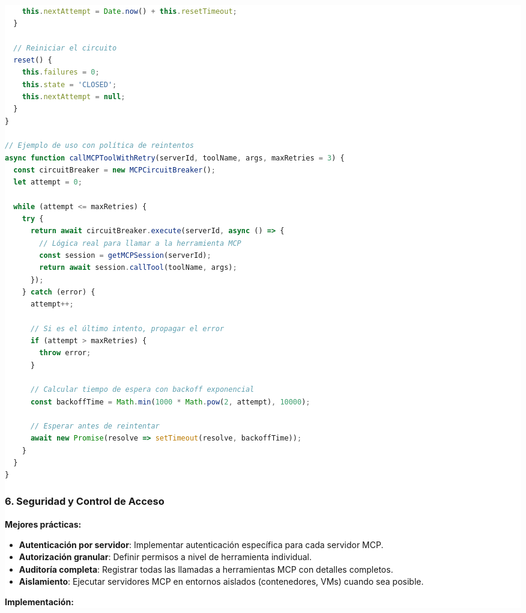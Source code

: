 ```javascript
    this.nextAttempt = Date.now() + this.resetTimeout;
  }
  
  // Reiniciar el circuito
  reset() {
    this.failures = 0;
    this.state = 'CLOSED';
    this.nextAttempt = null;
  }
}

// Ejemplo de uso con política de reintentos
async function callMCPToolWithRetry(serverId, toolName, args, maxRetries = 3) {
  const circuitBreaker = new MCPCircuitBreaker();
  let attempt = 0;
  
  while (attempt <= maxRetries) {
    try {
      return await circuitBreaker.execute(serverId, async () => {
        // Lógica real para llamar a la herramienta MCP
        const session = getMCPSession(serverId);
        return await session.callTool(toolName, args);
      });
    } catch (error) {
      attempt++;
      
      // Si es el último intento, propagar el error
      if (attempt > maxRetries) {
        throw error;
      }
      
      // Calcular tiempo de espera con backoff exponencial
      const backoffTime = Math.min(1000 * Math.pow(2, attempt), 10000);
      
      // Esperar antes de reintentar
      await new Promise(resolve => setTimeout(resolve, backoffTime));
    }
  }
}
```

### 6. Seguridad y Control de Acceso

**Mejores prácticas:**

- **Autenticación por servidor**: Implementar autenticación específica para cada servidor MCP.
- **Autorización granular**: Definir permisos a nivel de herramienta individual.
- **Auditoría completa**: Registrar todas las llamadas a herramientas MCP con detalles completos.
- **Aislamiento**: Ejecutar servidores MCP en entornos aislados (contenedores, VMs) cuando sea posible.

**Implementación:**
